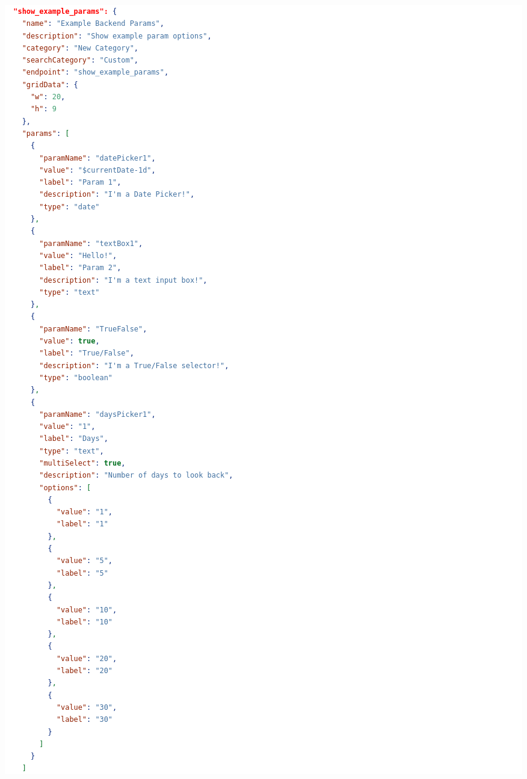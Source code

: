 ```json
  "show_example_params": {
    "name": "Example Backend Params",
    "description": "Show example param options",
    "category": "New Category",
    "searchCategory": "Custom",
    "endpoint": "show_example_params",
    "gridData": {
      "w": 20,
      "h": 9
    },
    "params": [
      {
        "paramName": "datePicker1",
        "value": "$currentDate-1d",
        "label": "Param 1",
        "description": "I'm a Date Picker!",
        "type": "date"
      },
      {
        "paramName": "textBox1",
        "value": "Hello!",
        "label": "Param 2",
        "description": "I'm a text input box!",
        "type": "text"
      },
      {
        "paramName": "TrueFalse",
        "value": true,
        "label": "True/False",
        "description": "I'm a True/False selector!",
        "type": "boolean"
      },
      {
        "paramName": "daysPicker1",
        "value": "1",
        "label": "Days",
        "type": "text",
        "multiSelect": true,
        "description": "Number of days to look back",
        "options": [
          {
            "value": "1",
            "label": "1"
          },
          {
            "value": "5",
            "label": "5"
          },
          {
            "value": "10",
            "label": "10"
          },
          {
            "value": "20",
            "label": "20"
          },
          {
            "value": "30",
            "label": "30"
          }
        ]
      }
    ]
```
